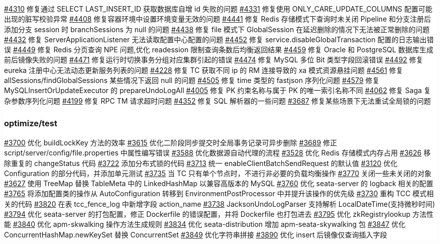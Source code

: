 [#4310](https://github.com/apache/incubator-seata/pull/4310) 修复通过 SELECT LAST_INSERT_ID 获取数据库自增 id 失败的问题
[#4331](https://github.com/apache/incubator-seata/pull/4331) 修复使用 ONLY_CARE_UPDATE_COLUMNS 配置可能出现的脏写校验异常
[#4408](https://github.com/apache/incubator-seata/pull/4408) 修复容器环境中设置环境变量无效的问题
[#4441](https://github.com/apache/incubator-seata/pull/4441) 修复 Redis 存储模式下查询时未关闭 Pipeline
和分支注册后添加分支 session 时 branchSessions 为 null 的问题
[#4438](https://github.com/apache/incubator-seata/pull/4438) 修复 file 模式下 GlobalSession 在延迟删除的情况下无法被正常删除的问题
[#4432](https://github.com/apache/incubator-seata/pull/4432) 修复 ServerApplicationListener 无法读取配置中心配置的问题
[#4452](https://github.com/apache/incubator-seata/pull/4452) 修复 service.disableGlobalTransaction 配置的日志输出错误
[#4449](https://github.com/apache/incubator-seata/pull/4449) 修复 Redis 分页查询 NPE 问题,优化 readession 限制查询条数后均衡返回结果
[#4459](https://github.com/apache/incubator-seata/pull/4459) 修复 Oracle 和 PostgreSQL 数据库生成前后镜像失败的问题
[#4471](https://github.com/apache/incubator-seata/pull/4471) 修复运行时切换事务分组对应集群引起的错误
[#4474](https://github.com/apache/incubator-seata/pull/4474) 修复 MySQL 多位 Bit 类型字段回滚错误
[#4492](https://github.com/apache/incubator-seata/pull/4492) 修复 eureka 注册中心无法动态更新服务列表的问题
[#4228](https://github.com/apache/incubator-seata/pull/4228) 修复 TC 获取不同 ip 的 RM 连接导致的 xa 模式资源悬挂问题
[#4561](https://github.com/apache/incubator-seata/pull/4561) 修复 allSessions/findGlobalSessions 某些情况下返回 null 的问题
[#4505](https://github.com/apache/incubator-seata/pull/4505) 修复 time 类型的 fastjson 序列化问题
[#4579](https://github.com/apache/incubator-seata/pull/4579) 修复 MySQLInsertOrUpdateExecutor 的 prepareUndoLogAll
[#4005](https://github.com/apache/incubator-seata/pull/4005) 修复 PK 约束名称与属于 PK 的唯一索引名称不同
[#4062](https://github.com/apache/incubator-seata/pull/4062) 修复 Saga 复杂参数序列化问题
[#4199](https://github.com/apache/incubator-seata/pull/4199) 修复 RPC TM 请求超时问题
[#4352](https://github.com/apache/incubator-seata/pull/4352) 修复 SQL 解析器的一些问题
[#3687](https://github.com/apache/incubator-seata/pull/3687) 修复某些场景下无法重试全局锁的问题

### optimize/test

[#3700](https://github.com/apache/incubator-seata/pull/3700) 优化 buildLockKey 方法的效率
[#3615](https://github.com/apache/incubator-seata/pull/3615) 优化二阶段同步提交时全局事务记录可异步删除
[#3689](https://github.com/apache/incubator-seata/pull/3689) 修正 script/server/config/file.properties 中属性编写错误
[#3588](https://github.com/apache/incubator-seata/pull/3588) 优化数据源自动代理的流程
[#3528](https://github.com/apache/incubator-seata/pull/3528) 优化 Redis 存储模式内存占用
[#3626](https://github.com/apache/incubator-seata/pull/3626) 移除重复的 changeStatus 代码
[#3722](https://github.com/apache/incubator-seata/pull/3722) 添加分布式锁的代码
[#3713](https://github.com/apache/incubator-seata/pull/3713) 统一 enableClientBatchSendRequest 的默认值
[#3120](https://github.com/apache/incubator-seata/pull/3120) 优化 Configuration 的部分代码，并添加单元测试
[#3735](https://github.com/apache/incubator-seata/pull/3735) 当 TC 只有单个节点时，不进行非必要的负载均衡操作
[#3770](https://github.com/apache/incubator-seata/pull/3770) 关闭一些未关闭的对象
[#3627](https://github.com/apache/incubator-seata/pull/3627) 使用 TreeMap 替换 TableMeta 中的 LinkedHashMap 以兼容高版本的 MySQL
[#3760](https://github.com/apache/incubator-seata/pull/3760) 优化 seata-server 的 logback 相关的配置
[#3765](https://github.com/apache/incubator-seata/pull/3765) 将添加配置类的操作从 AutoConfiguration 转移到 EnvironmentPostProcessor 中并提升该操作的优先级
[#3730](https://github.com/apache/incubator-seata/pull/3730) 重构 TCC 模式相关的代码
[#3820](https://github.com/apache/incubator-seata/pull/3820) 在表 tcc_fence_log 中新增字段 action_name
[#3738](https://github.com/apache/incubator-seata/pull/3738) JacksonUndoLogParser 支持解析 LocalDateTime(支持微秒时间)
[#3794](https://github.com/apache/incubator-seata/pull/3794) 优化 seata-server 的打包配置，修正 Dockerfile 的错误配置，并将 Dockerfile 也打包进去
[#3795](https://github.com/apache/incubator-seata/pull/3795) 优化 zkRegistrylookup 方法性能
[#3840](https://github.com/apache/incubator-seata/pull/3840) 优化 apm-skwalking 操作方法生成规则
[#3834](https://github.com/apache/incubator-seata/pull/3834) 优化 seata-distribution 增加 apm-seata-skywalking 包
[#3847](https://github.com/apache/incubator-seata/pull/3847) 优化 ConcurrentHashMap.newKeySet 替换 ConcurrentSet
[#3849](https://github.com/apache/incubator-seata/pull/3849) 优化字符串拼接
[#3890](https://github.com/apache/incubator-seata/pull/3890) 优化 insert 后镜像仅查询插入字段